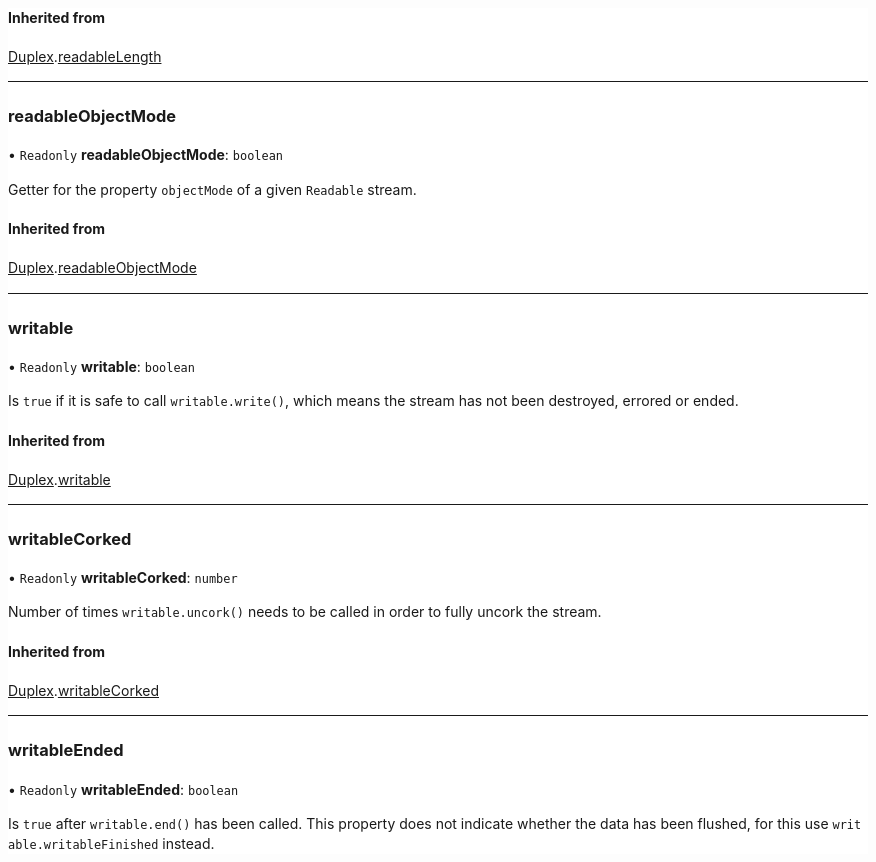 #### Inherited from

[Duplex](https://github.com/oven-sh/bun-types/blob/master/api-docs/classes/stream_.Duplex.md).[readableLength](https://github.com/oven-sh/bun-types/blob/master/api-docs/classes/stream_.Duplex.md#readablelength)

___

### readableObjectMode

• `Readonly` **readableObjectMode**: `boolean`

Getter for the property `objectMode` of a given `Readable` stream.

#### Inherited from

[Duplex](https://github.com/oven-sh/bun-types/blob/master/api-docs/classes/stream_.Duplex.md).[readableObjectMode](https://github.com/oven-sh/bun-types/blob/master/api-docs/classes/stream_.Duplex.md#readableobjectmode)

___

### writable

• `Readonly` **writable**: `boolean`

Is `true` if it is safe to call `writable.write()`, which means
the stream has not been destroyed, errored or ended.

#### Inherited from

[Duplex](https://github.com/oven-sh/bun-types/blob/master/api-docs/classes/stream_.Duplex.md).[writable](https://github.com/oven-sh/bun-types/blob/master/api-docs/classes/stream_.Duplex.md#writable)

___

### writableCorked

• `Readonly` **writableCorked**: `number`

Number of times `writable.uncork()` needs to be
called in order to fully uncork the stream.

#### Inherited from

[Duplex](https://github.com/oven-sh/bun-types/blob/master/api-docs/classes/stream_.Duplex.md).[writableCorked](https://github.com/oven-sh/bun-types/blob/master/api-docs/classes/stream_.Duplex.md#writablecorked)

___

### writableEnded

• `Readonly` **writableEnded**: `boolean`

Is `true` after `writable.end()` has been called. This property
does not indicate whether the data has been flushed, for this use `writable.writableFinished` instead.
